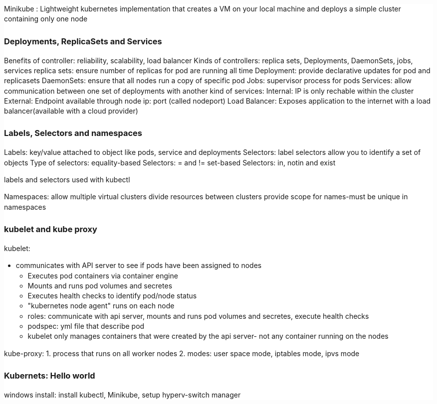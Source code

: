 Minikube : Lightweight kubernetes implementation that creates a VM on your local machine and deploys a simple cluster containing only one node

### Deployments, ReplicaSets and Services ###
Benefits of controller: reliability, scalability, load balancer
Kinds of controllers: replica sets, Deployments, DaemonSets, jobs, services
	replica sets: ensure number of replicas for pod are running all time
	Deployment: provide declarative updates for pod and replicasets
	DaemonSets: ensure that all nodes run a copy of specific pod
	Jobs: supervisor process for pods
	Services: allow communication between one set of deployments with another
	          kind of services:
						    Internal: IP is only rechable within the cluster
								External: Endpoint available through node ip: port (called nodeport)
								Load Balancer: Exposes application to the internet with a load balancer(available with a cloud provider)

### Labels, Selectors and namespaces ###
Labels: key/value attached to object like pods, service and deployments
Selectors: label selectors allow you to identify a set of objects
	Type of selectors:
	  equality-based Selectors: = and !=
	  set-based Selectors: in, notin and exist

labels and selectors used with kubectl

Namespaces:
allow multiple virtual clusters
divide resources between clusters
provide scope for names-must be unique in namespaces

### kubelet and kube proxy ###
kubelet:
  - communicates with API server to see if pods have been assigned to nodes
	- Executes pod containers via container engine
	- Mounts and runs pod volumes and secretes
	- Executes health checks to identify pod/node status
	- "kubernetes node agent" runs on each node
	- roles: communicate with api server, mounts and runs pod volumes and secretes, execute health checks
	- podspec: yml file that describe pod
	- kubelet only manages containers that were created by the api server- not any container running on the nodes

kube-proxy:
	1. process that runs on all worker nodes
	2. modes: user space mode, iptables mode, ipvs mode

### Kubernets: Hello world ###
windows install:
install kubectl, Minikube, setup hyperv-switch manager
